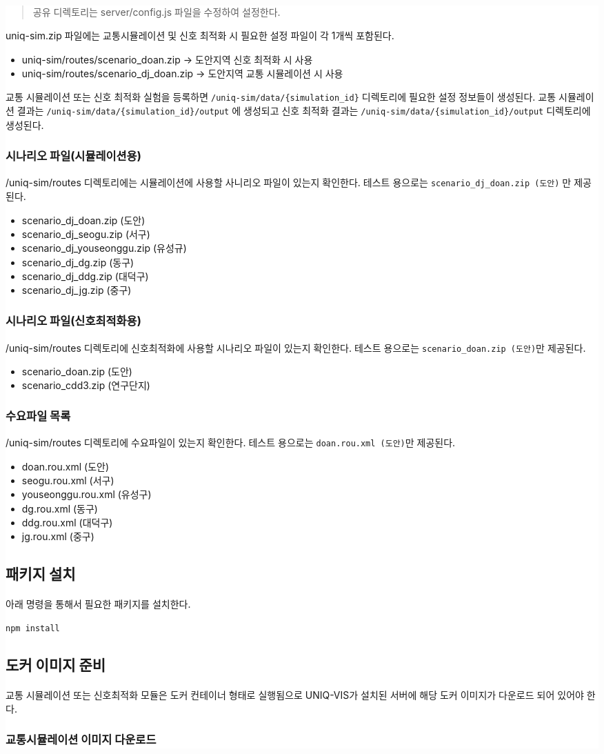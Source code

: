 > 공유 디렉토리는 server/config.js 파일을 수정하여 설정한다.

uniq-sim.zip 파일에는 교통시뮬레이션 및 신호 최적화 시 필요한 설정 파일이 각 1개씩 포함된다.

- uniq-sim/routes/scenario_doan.zip -> 도안지역 신호 최적화 시 사용
- uniq-sim/routes/scenario_dj_doan.zip -> 도안지역 교통 시뮬레이션 시 사용

교통 시뮬레이션 또는 신호 최적화 실험을 등록하면 `/uniq-sim/data/{simulation_id}` 디렉토리에 필요한 설정 정보들이 생성된다. 교통 시뮬레이션 결과는 `/uniq-sim/data/{simulation_id}/output` 에 생성되고 신호 최적화 결과는 `/uniq-sim/data/{simulation_id}/output` 디렉토리에 생성된다.

### 시나리오 파일(시뮬레이션용)

/uniq-sim/routes 디렉토리에는 시뮬레이션에 사용할 사니리오 파일이 있는지 확인한다.
테스트 용으로는 `scenario_dj_doan.zip (도안)` 만 제공된다.

- scenario_dj_doan.zip (도안)
- scenario_dj_seogu.zip (서구)
- scenario_dj_youseonggu.zip (유성규)
- scenario_dj_dg.zip (동구)
- scenario_dj_ddg.zip (대덕구)
- scenario_dj_jg.zip (중구)

### 시나리오 파일(신호최적화용)

/uniq-sim/routes 디렉토리에 신호최적화에 사용할 시나리오 파일이 있는지 확인한다. 테스트 용으로는 `scenario_doan.zip (도안)`만 제공된다.

- scenario_doan.zip (도안)
- scenario_cdd3.zip (연구단지)

### 수요파일 목록

/uniq-sim/routes 디렉토리에 수요파일이 있는지 확인한다. 테스트 용으로는 `doan.rou.xml (도안)`만 제공된다.

- doan.rou.xml (도안)
- seogu.rou.xml (서구)
- youseonggu.rou.xml (유성구)
- dg.rou.xml (동구)
- ddg.rou.xml (대덕구)
- jg.rou.xml (중구)

## 패키지 설치

아래 명령을 통해서 필요한 패키지를 설치한다.

```bash
npm install
```

## 도커 이미지 준비

교통 시뮬레이션 또는 신호최적화 모듈은 도커 컨테이너 형태로 실행됨으로 UNIQ-VIS가 설치된 서버에 해당 도커 이미지가 다운로드 되어 있어야 한다.

### 교통시뮬레이션 이미지 다운로드
